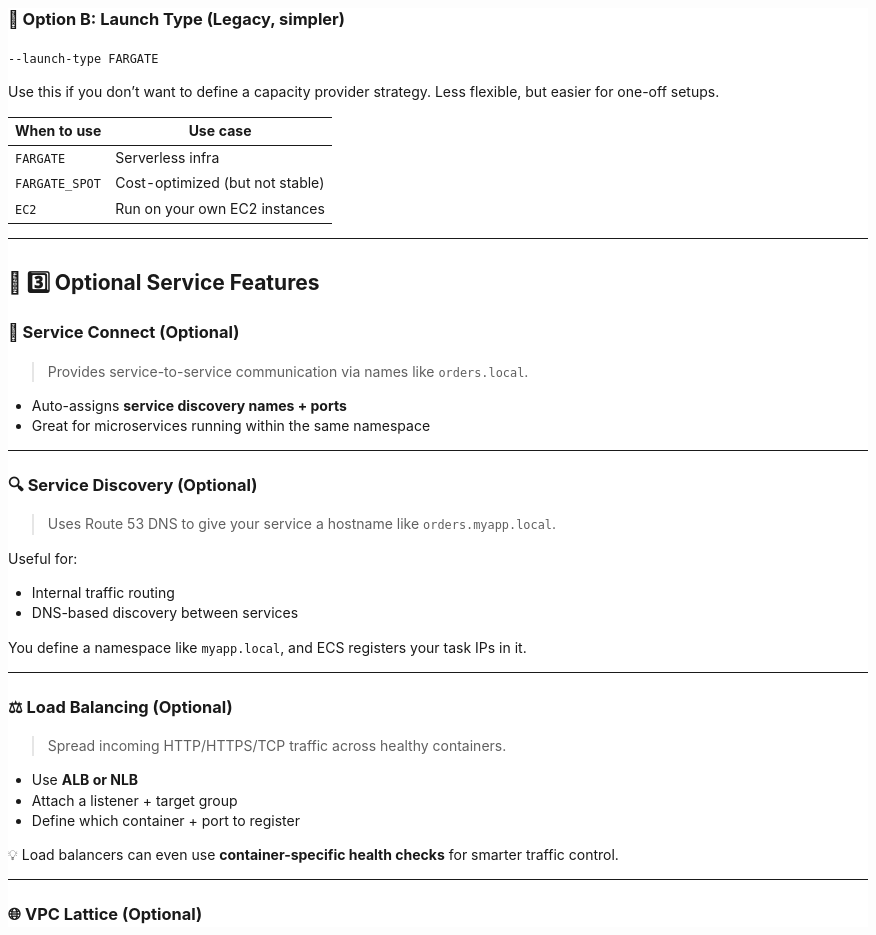 
### 🧾 Option B: Launch Type (Legacy, simpler)

```bash
--launch-type FARGATE
```

Use this if you don’t want to define a capacity provider strategy. Less flexible, but easier for one-off setups.

| When to use    | Use case                        |
| -------------- | ------------------------------- |
| `FARGATE`      | Serverless infra                |
| `FARGATE_SPOT` | Cost-optimized (but not stable) |
| `EC2`          | Run on your own EC2 instances   |

---

## 🔌 3️⃣ Optional Service Features

### 🔗 Service Connect (Optional)

> Provides service-to-service communication via names like `orders.local`.

- Auto-assigns **service discovery names + ports**
- Great for microservices running within the same namespace

---

### 🔍 Service Discovery (Optional)

> Uses Route 53 DNS to give your service a hostname like `orders.myapp.local`.

Useful for:

- Internal traffic routing
- DNS-based discovery between services

You define a namespace like `myapp.local`, and ECS registers your task IPs in it.

---

### ⚖️ Load Balancing (Optional)

> Spread incoming HTTP/HTTPS/TCP traffic across healthy containers.

- Use **ALB or NLB**
- Attach a listener + target group
- Define which container + port to register

💡 Load balancers can even use **container-specific health checks** for smarter traffic control.

---

### 🌐 VPC Lattice (Optional)
